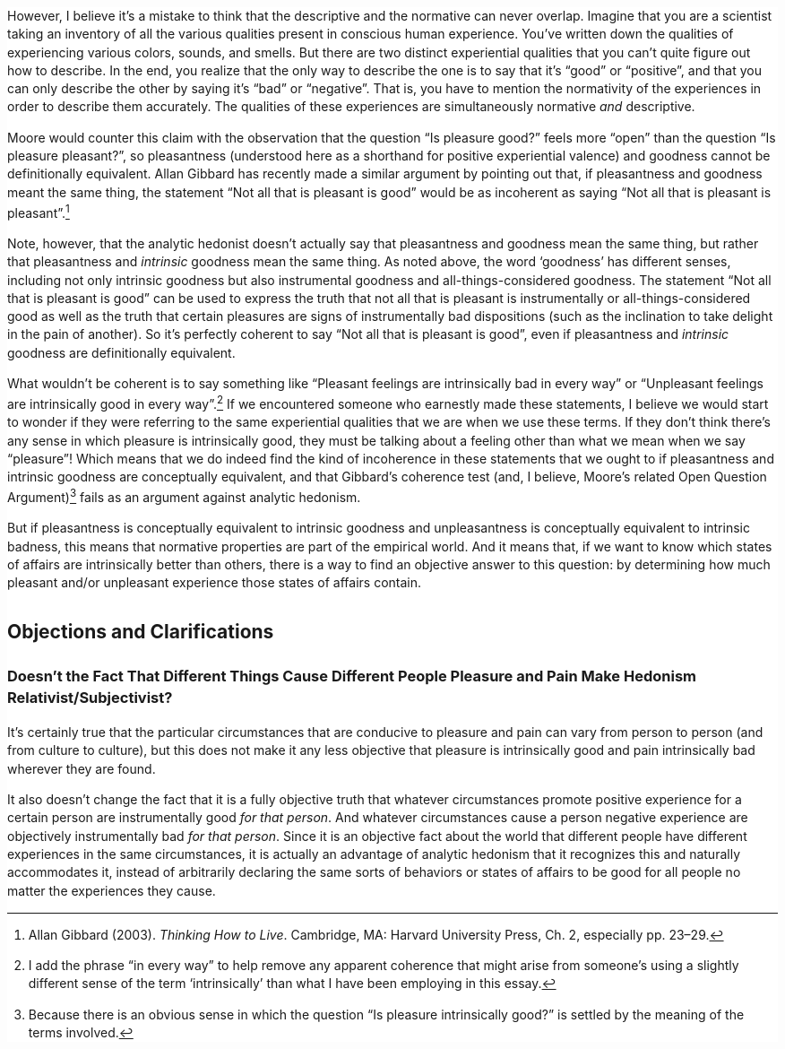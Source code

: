 However, I believe it’s a mistake to think that the descriptive and the normative can never overlap. Imagine that you are a scientist taking an inventory of all the various qualities present in conscious human experience. You’ve written down the qualities of experiencing various colors, sounds, and smells. But there are two distinct experiential qualities that you can’t quite figure out how to describe. In the end, you realize that the only way to describe the one is to say that it’s “good” or “positive”, and that you can only describe the other by saying it’s “bad” or “negative”. That is, you have to mention the normativity of the experiences in order to describe them accurately. The qualities of these experiences are simultaneously normative _and_ descriptive.

Moore would counter this claim with the observation that the question “Is pleasure good?” feels more “open” than the question “Is pleasure pleasant?”, so pleasantness (understood here as a shorthand for positive experiential valence) and goodness cannot be definitionally equivalent. Allan Gibbard has recently made a similar argument by pointing out that, if pleasantness and goodness meant the same thing, the statement “Not all that is pleasant is good” would be as incoherent as saying “Not all that is pleasant is pleasant”.[^3]

Note, however, that the analytic hedonist doesn’t actually say that pleasantness and goodness mean the same thing, but rather that pleasantness and _intrinsic_ goodness mean the same thing. As noted above, the word ‘goodness’ has different senses, including not only intrinsic goodness but also instrumental goodness and all-things-considered goodness. The statement “Not all that is pleasant is good” can be used to express the truth that not all that is pleasant is instrumentally or all-things-considered good as well as the truth that certain pleasures are signs of instrumentally bad dispositions (such as the inclination to take delight in the pain of another). So it’s perfectly coherent to say “Not all that is pleasant is good”, even if pleasantness and _intrinsic_ goodness are definitionally equivalent.

What wouldn’t be coherent is to say something like “Pleasant feelings are intrinsically bad in every way” or “Unpleasant feelings are intrinsically good in every way”.[^4] If we encountered someone who earnestly made these statements, I believe we would start to wonder if they were referring to the same experiential qualities that we are when we use these terms. If they don’t think there’s any sense in which pleasure is intrinsically good, they must be talking about a feeling other than what we mean when we say “pleasure”! Which means that we do indeed find the kind of incoherence in these statements that we ought to if pleasantness and intrinsic goodness are conceptually equivalent, and that Gibbard’s coherence test (and, I believe, Moore’s related Open Question Argument)[^5] fails as an argument against analytic hedonism.

But if pleasantness is conceptually equivalent to intrinsic goodness and unpleasantness is conceptually equivalent to intrinsic badness, this means that normative properties are part of the empirical world. And it means that, if we want to know which states of affairs are intrinsically better than others, there is a way to find an objective answer to this question: by determining how much pleasant and/or unpleasant experience those states of affairs contain.

## Objections and Clarifications

### Doesn’t the Fact That Different Things Cause Different People Pleasure and Pain Make Hedonism Relativist/Subjectivist?

It’s certainly true that the particular circumstances that are conducive to pleasure and pain can vary from person to person (and from culture to culture), but this does not make it any less objective that pleasure is intrinsically good and pain intrinsically bad wherever they are found.

It also doesn’t change the fact that it is a fully objective truth that whatever circumstances promote positive experience for a certain person are instrumentally good _for that person_. And whatever circumstances cause a person negative experience are objectively instrumentally bad _for that person_. Since it is an objective fact about the world that different people have different experiences in the same circumstances, it is actually an advantage of analytic hedonism that it recognizes this and naturally accommodates it, instead of arbitrarily declaring the same sorts of behaviors or states of affairs to be good for all people no matter the experiences they cause.


[^1]: David Hume (1740). _A Treatise of Human Nature_, Book 3, Part 1, Section 1.
[^2]: Moore actually formulated his Open Question Argument in terms of natural properties rather than descriptive ones, but there’s nothing that would limit its scope to naturalistic analyses of normative concepts rather than descriptive analyses in general, and it makes the central issue clearer to talk in terms of descriptive properties. See G. E. Moore (1903). _[Principia Ethica](https://www.gutenberg.org/files/53430/53430-h/53430-h.htm)_. Cambridge: Cambridge University Press, pp. 5–21.
[^3]: Allan Gibbard (2003). _Thinking How to Live_. Cambridge, MA: Harvard University Press, Ch. 2, especially pp. 23–29.
[^4]: I add the phrase “in every way” to help remove any apparent coherence that might arise from someone’s using a slightly different sense of the term ‘intrinsically’ than what I have been employing in this essay.
[^5]: Because there is an obvious sense in which the question “Is pleasure intrinsically good?” is settled by the meaning of the terms involved.
[^6]: Sharon Street (2006). A Darwinian Dilemma for Realist Theories of Value. _Philosophical Studies_, 127, 146.
[^7]: Street, 145.
[^8]: Christine Korsgaard. The Sources of Normativity, in Grethe B. Peterson, ed. (1994), _The Tanner Lectures on Human Values_. 15. Salt Lake City: University of Utah Press. Excerpted in _Moral Discourse and Practice: Some Philosophical Approaches_, edited by Stephen Darwall, Allan Gibbard, and Peter Railton (1997). Oxford: Oxford University Press, 402.
[^9]: See D. D. Price, A. Von Der Gruen, J. Miller, A. Rafii, and C. A. Price (1985). Psychophysical Analysis of Morphine Analgesia. _Pain_, 22: 261–69; E. L. Foltz and L. E. White (1962). Pain ‘Relief’ by Frontal Cingulotomy. _Journal of Neurosurgery_, 19: 89–100; J. M. Gybels and W. H. Sweet (1989). _Neurosurgical Treatment of Persistent Pain_. Basel: Karger.; and P. D. Wall (2000). _Pain: The Science of Suffering_. New York: Columbia University Press.
[^10]: Robert Coghill. Pain: Making the Private Experience Public, in Murat Aydede, ed. (2005). _Pain: New Essays on Its Nature and the Methodology of Its Study_. Cambridge, MA: MIT Press, 301; and M. M. Morgan, M. M. Heinricher, and H. L. Fields (1994). Inhibition and Facilitation of Different Nocifensor Reflexes by Spatially Remote Noxious Stimuli. _Journal of Neuropsychology_, 72: 1152–60.
[^11]: Stanley Schachter and Jerome Singer (1962). Cognitive, Social, and Physiological Determinants of Emotional States. _Psychological Review_, 69: 379–99.
[^12]: Paul Brand and Philip Yancey (1993). _Pain: The Gift Nobody Wants_. New York: Harper Collins, especially pp. 194–96.
[^13]: Brand and Yancey, 194.
[^14]: Jaak Panksepp. Social Pain, Support, and Empathy, in Murat Aydede, ed. (2005). _Pain: New Essays on Its Nature and the Methodology of Its Study_. Cambridge, MA: MIT Press, 373.
[^15]: Panksepp, Social Pain, 376; J. Panksepp, B. H. Herman, T. Villberg, P. Bishop, and F. G. DeEskinazi (1980). Endogenous Opioids and Social Behavior. _Neuroscience and Biobehavioral Reviews_ 4: 473–87; and J. Panksepp, S. M. Siviy, and L. A. Normansell. Brain Opioids and Social Emotions, in M. Reite and T. Fields, eds. (1985). _The Psychobiology of Attachment and Separation_. New York: Academic Press, 3–49.
[^16]: Panksepp, Social Pain, 376; Panksepp, Herman, et al.; and Panksepp, Siviy, and Normansell.
[^17]: For a summary of this research and a discussion of its theoretical implications, see Michel Cabanac (1992). Pleasure: the Common Currency, _Journal of Theoretical Biology_, 155(2): 173–200.
[^18]: This view on the agent-neutrality of the badness of pain is also defended by Thomas Nagel (1986). _The View from Nowhere_. Oxford: Oxford University Press, pp. 158-62.
[^19]: For arguments to this effect, see Derek Parfit (1984). _Reasons and Persons_. Oxford: Clarendon Press, Part III. Richard Yetter Chappell summarizes Parfit’s arguments [here](https://rychappell.substack.com/p/do-you-really-exist-over-time).
[^20]: Gerd Gigerenzer (2007). _Gut Feelings: The Intelligence of the Unconscious_. New York: Viking.
[^21]: John Stuart Mill, _[On Liberty](/books/on-liberty-john-stuart-mill/1)_, reprinted in Albert William Levi, ed. (1963). _The Six Great Humanistic Essays of John Stuart Mill_. New York: Washington Square Press.
[^22]: Robert Nozick (1974). _Anarchy, State, and Utopia_. New York: Basic Books, 42–45.
[^23]: For a more detailed version of my thoughts on Nozick’s experience machine thought experiment, see Chapter 7 of _[The Feeling of Value](https://sharonrawlette.wordpress.com/books/the-feeling-of-value/)_ or Sharon Hewitt (2010). What Do Our Intuitions About the Experience Machine Really Tell Us About Hedonism?. _Philosophical Studies_, 151(3): 330–49.
[^24]: Thanks to Robert Wiblin for pointing out that the relevant difference here is our superfluity.
[^25]: John Stuart Mill, _[Utilitarianism](/books/utilitarianism-john-stuart-mill/1)_, reprinted in Albert William Levi, ed. (1963). _The Six Great Humanistic Essays of John Stuart Mill_. New York: Washington Square Press, 252.
[^26]: Peter Singer (1981). _The Expanding Circle: Ethics and Sociobiology_. New York: Farrar, Straus, & Giroux.